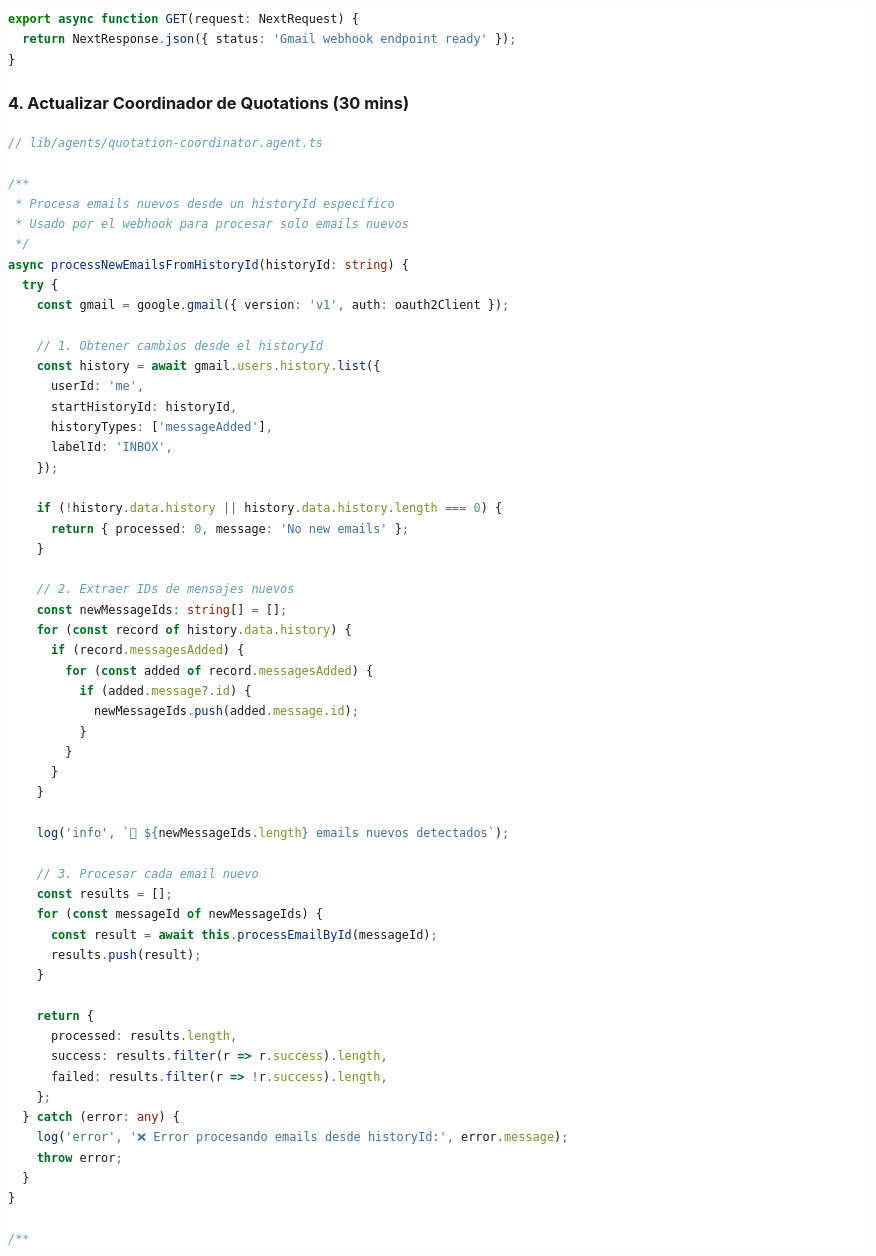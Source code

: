 ```typescript
export async function GET(request: NextRequest) {
  return NextResponse.json({ status: 'Gmail webhook endpoint ready' });
}
```

### 4. Actualizar Coordinador de Quotations (30 mins)

```typescript
// lib/agents/quotation-coordinator.agent.ts

/**
 * Procesa emails nuevos desde un historyId específico
 * Usado por el webhook para procesar solo emails nuevos
 */
async processNewEmailsFromHistoryId(historyId: string) {
  try {
    const gmail = google.gmail({ version: 'v1', auth: oauth2Client });

    // 1. Obtener cambios desde el historyId
    const history = await gmail.users.history.list({
      userId: 'me',
      startHistoryId: historyId,
      historyTypes: ['messageAdded'],
      labelId: 'INBOX',
    });

    if (!history.data.history || history.data.history.length === 0) {
      return { processed: 0, message: 'No new emails' };
    }

    // 2. Extraer IDs de mensajes nuevos
    const newMessageIds: string[] = [];
    for (const record of history.data.history) {
      if (record.messagesAdded) {
        for (const added of record.messagesAdded) {
          if (added.message?.id) {
            newMessageIds.push(added.message.id);
          }
        }
      }
    }

    log('info', `📨 ${newMessageIds.length} emails nuevos detectados`);

    // 3. Procesar cada email nuevo
    const results = [];
    for (const messageId of newMessageIds) {
      const result = await this.processEmailById(messageId);
      results.push(result);
    }

    return {
      processed: results.length,
      success: results.filter(r => r.success).length,
      failed: results.filter(r => !r.success).length,
    };
  } catch (error: any) {
    log('error', '❌ Error procesando emails desde historyId:', error.message);
    throw error;
  }
}

/**
```